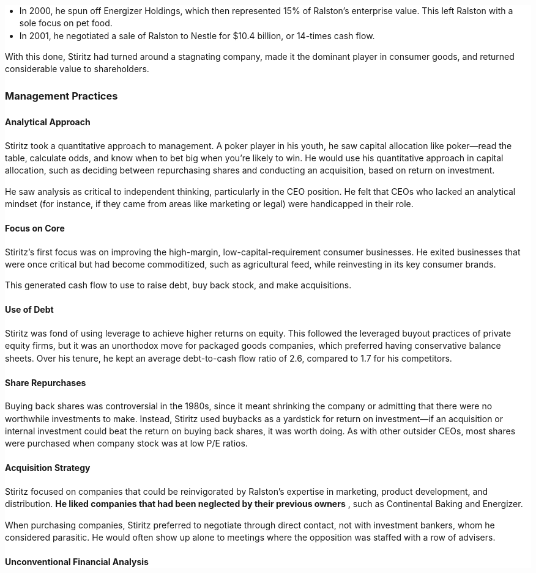   * In 2000, he spun off Energizer Holdings, which then represented 15% of Ralston’s enterprise value. This left Ralston with a sole focus on pet food.
  * In 2001, he negotiated a sale of Ralston to Nestle for $10.4 billion, or 14-times cash flow.



With this done, Stiritz had turned around a stagnating company, made it the dominant player in consumer goods, and returned considerable value to shareholders.

### Management Practices

#### Analytical Approach

Stiritz took a quantitative approach to management. A poker player in his youth, he saw capital allocation like poker—read the table, calculate odds, and know when to bet big when you’re likely to win. He would use his quantitative approach in capital allocation, such as deciding between repurchasing shares and conducting an acquisition, based on return on investment.

He saw analysis as critical to independent thinking, particularly in the CEO position. He felt that CEOs who lacked an analytical mindset (for instance, if they came from areas like marketing or legal) were handicapped in their role.

#### Focus on Core

Stiritz’s first focus was on improving the high-margin, low-capital-requirement consumer businesses. He exited businesses that were once critical but had become commoditized, such as agricultural feed, while reinvesting in its key consumer brands.

This generated cash flow to use to raise debt, buy back stock, and make acquisitions.

#### Use of Debt

Stiritz was fond of using leverage to achieve higher returns on equity. This followed the leveraged buyout practices of private equity firms, but it was an unorthodox move for packaged goods companies, which preferred having conservative balance sheets. Over his tenure, he kept an average debt-to-cash flow ratio of 2.6, compared to 1.7 for his competitors.

#### Share Repurchases

Buying back shares was controversial in the 1980s, since it meant shrinking the company or admitting that there were no worthwhile investments to make. Instead, Stiritz used buybacks as a yardstick for return on investment—if an acquisition or internal investment could beat the return on buying back shares, it was worth doing. As with other outsider CEOs, most shares were purchased when company stock was at low P/E ratios.

#### Acquisition Strategy

Stiritz focused on companies that could be reinvigorated by Ralston’s expertise in marketing, product development, and distribution. **He liked companies that had been neglected by their previous owners** , such as Continental Baking and Energizer.

When purchasing companies, Stiritz preferred to negotiate through direct contact, not with investment bankers, whom he considered parasitic. He would often show up alone to meetings where the opposition was staffed with a row of advisers.

#### Unconventional Financial Analysis
